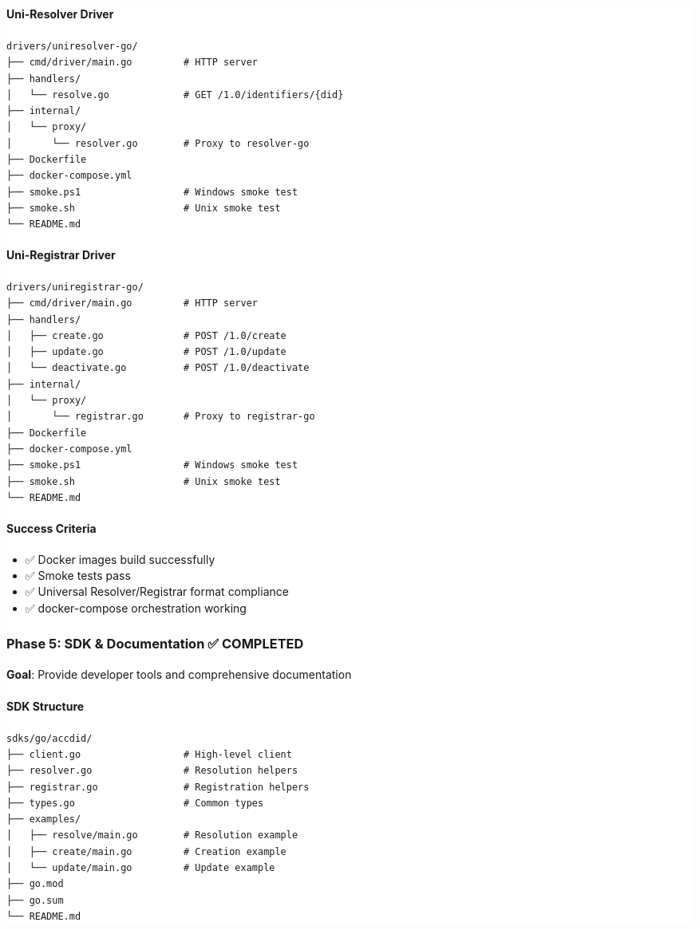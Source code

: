 #### Uni-Resolver Driver
```
drivers/uniresolver-go/
├── cmd/driver/main.go         # HTTP server
├── handlers/
│   └── resolve.go             # GET /1.0/identifiers/{did}
├── internal/
│   └── proxy/
│       └── resolver.go        # Proxy to resolver-go
├── Dockerfile
├── docker-compose.yml
├── smoke.ps1                  # Windows smoke test
├── smoke.sh                   # Unix smoke test
└── README.md
```

#### Uni-Registrar Driver
```
drivers/uniregistrar-go/
├── cmd/driver/main.go         # HTTP server
├── handlers/
│   ├── create.go              # POST /1.0/create
│   ├── update.go              # POST /1.0/update
│   └── deactivate.go          # POST /1.0/deactivate
├── internal/
│   └── proxy/
│       └── registrar.go       # Proxy to registrar-go
├── Dockerfile
├── docker-compose.yml
├── smoke.ps1                  # Windows smoke test
├── smoke.sh                   # Unix smoke test
└── README.md
```

#### Success Criteria
- ✅ Docker images build successfully
- ✅ Smoke tests pass
- ✅ Universal Resolver/Registrar format compliance
- ✅ docker-compose orchestration working

### Phase 5: SDK & Documentation ✅ COMPLETED
**Goal**: Provide developer tools and comprehensive documentation

#### SDK Structure
```
sdks/go/accdid/
├── client.go                  # High-level client
├── resolver.go                # Resolution helpers
├── registrar.go               # Registration helpers
├── types.go                   # Common types
├── examples/
│   ├── resolve/main.go        # Resolution example
│   ├── create/main.go         # Creation example
│   └── update/main.go         # Update example
├── go.mod
├── go.sum
└── README.md
```
